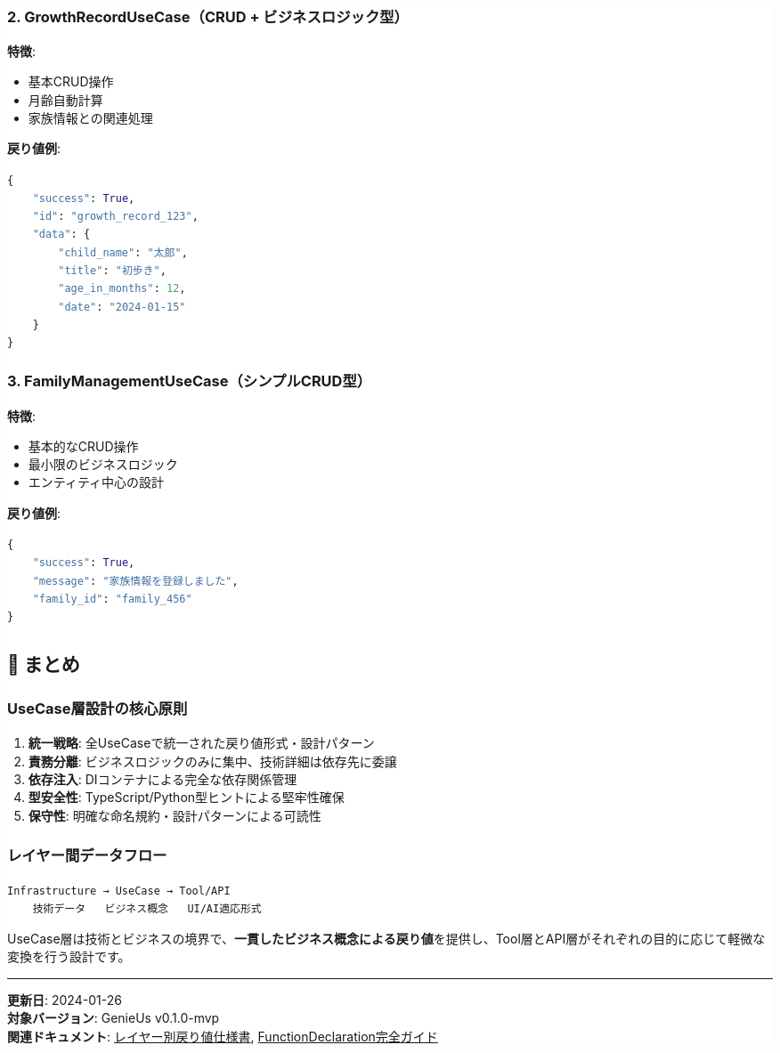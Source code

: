 ### 2. GrowthRecordUseCase（CRUD + ビジネスロジック型）

**特徴**:
- 基本CRUD操作
- 月齢自動計算
- 家族情報との関連処理

**戻り値例**:
```python
{
    "success": True,
    "id": "growth_record_123",
    "data": {
        "child_name": "太郎",
        "title": "初歩き",
        "age_in_months": 12,
        "date": "2024-01-15"
    }
}
```

### 3. FamilyManagementUseCase（シンプルCRUD型）

**特徴**:
- 基本的なCRUD操作
- 最小限のビジネスロジック
- エンティティ中心の設計

**戻り値例**:
```python
{
    "success": True,
    "message": "家族情報を登録しました",
    "family_id": "family_456"
}
```

## 🎯 まとめ

### UseCase層設計の核心原則

1. **統一戦略**: 全UseCaseで統一された戻り値形式・設計パターン
2. **責務分離**: ビジネスロジックのみに集中、技術詳細は依存先に委譲
3. **依存注入**: DIコンテナによる完全な依存関係管理
4. **型安全性**: TypeScript/Python型ヒントによる堅牢性確保
5. **保守性**: 明確な命名規約・設計パターンによる可読性

### レイヤー間データフロー

```
Infrastructure → UseCase → Tool/API
    技術データ   ビジネス概念   UI/AI適応形式
```

UseCase層は技術とビジネスの境界で、**一貫したビジネス概念による戻り値**を提供し、Tool層とAPI層がそれぞれの目的に応じて軽微な変換を行う設計です。

---

**更新日**: 2024-01-26  
**対象バージョン**: GenieUs v0.1.0-mvp  
**関連ドキュメント**: [レイヤー別戻り値仕様書](layer-return-values.md), [FunctionDeclaration完全ガイド](function-declaration-guide.md)